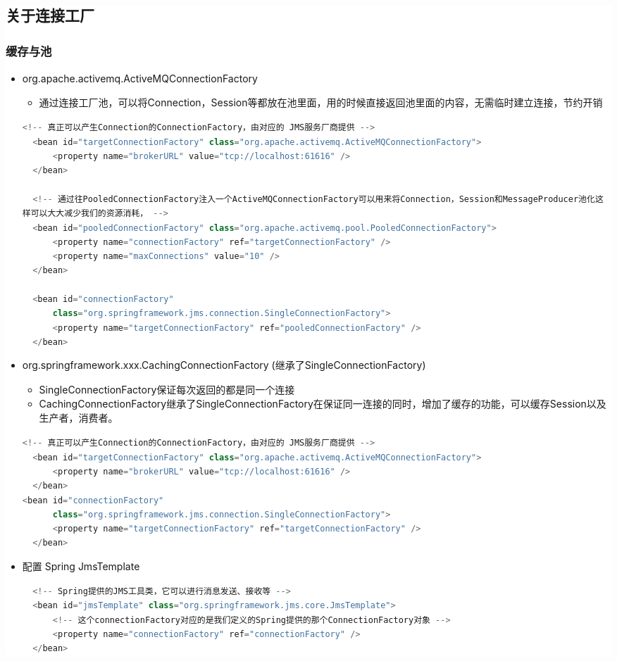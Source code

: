 

## 关于连接工厂

### 缓存与池

- org.apache.activemq.ActiveMQConnectionFactory

  - 通过连接工厂池，可以将Connection，Session等都放在池里面，用的时候直接返回池里面的内容，无需临时建立连接，节约开销

  ```java
  <!-- 真正可以产生Connection的ConnectionFactory，由对应的 JMS服务厂商提供 -->
  	<bean id="targetConnectionFactory" class="org.apache.activemq.ActiveMQConnectionFactory">
  		<property name="brokerURL" value="tcp://localhost:61616" />
  	</bean>
   
  	<!-- 通过往PooledConnectionFactory注入一个ActiveMQConnectionFactory可以用来将Connection，Session和MessageProducer池化这样可以大大减少我们的资源消耗， -->
  	<bean id="pooledConnectionFactory" class="org.apache.activemq.pool.PooledConnectionFactory">
  		<property name="connectionFactory" ref="targetConnectionFactory" />
  		<property name="maxConnections" value="10" />
  	</bean>
   
  	<bean id="connectionFactory"
  		class="org.springframework.jms.connection.SingleConnectionFactory">
  		<property name="targetConnectionFactory" ref="pooledConnectionFactory" />
  	</bean>
  ```

  

- org.springframework.xxx.CachingConnectionFactory (继承了SingleConnectionFactory)

  - SingleConnectionFactory保证每次返回的都是同一个连接
  - CachingConnectionFactory继承了SingleConnectionFactory在保证同一连接的同时，增加了缓存的功能，可以缓存Session以及生产者，消费者。

  ```java
  <!-- 真正可以产生Connection的ConnectionFactory，由对应的 JMS服务厂商提供 -->
  	<bean id="targetConnectionFactory" class="org.apache.activemq.ActiveMQConnectionFactory">
  		<property name="brokerURL" value="tcp://localhost:61616" />
  	</bean>
  <bean id="connectionFactory"
  		class="org.springframework.jms.connection.SingleConnectionFactory">
  		<property name="targetConnectionFactory" ref="targetConnectionFactory" />
  	</bean>
  ```

- 配置 Spring JmsTemplate

  ```java
  	<!-- Spring提供的JMS工具类，它可以进行消息发送、接收等 -->
  	<bean id="jmsTemplate" class="org.springframework.jms.core.JmsTemplate">
  		<!-- 这个connectionFactory对应的是我们定义的Spring提供的那个ConnectionFactory对象 -->
  		<property name="connectionFactory" ref="connectionFactory" />
  	</bean>
  ```
